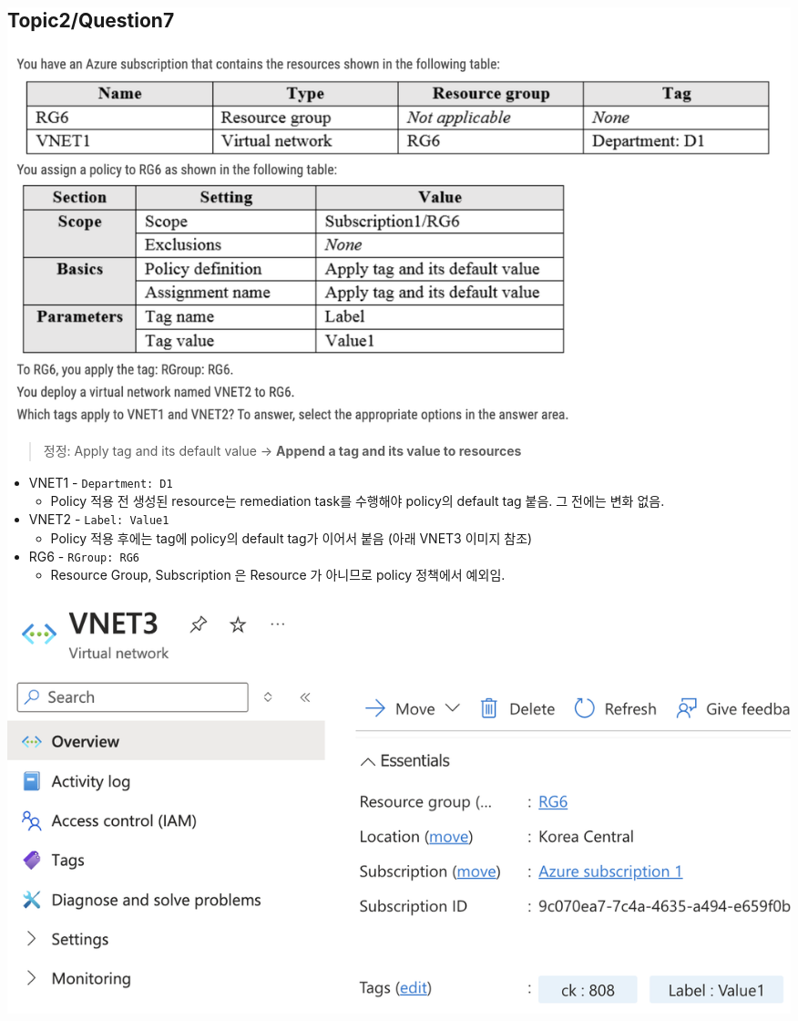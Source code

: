 ## Topic2/Question7
![](AZ104%20dump/6D2ED933-CF06-4766-A5CB-AE748A2E36FA%2026.png)
> 정정: Apply tag and its default value -> **Append a tag and its value to resources**  

- VNET1 - `Department: D1`
	- Policy 적용 전 생성된 resource는 remediation task를 수행해야 policy의 default tag 붙음. 그 전에는 변화 없음.
- VNET2 -  `Label: Value1`
	- Policy 적용 후에는 tag에 policy의 default tag가 이어서 붙음 (아래 VNET3 이미지 참조)
- RG6 - `RGroup: RG6`
	- Resource Group, Subscription 은 Resource 가 아니므로 policy 정책에서 예외임.

![](AZ104%20dump/488C37F4-0892-4C86-95E2-DBCFF1C2C7FD%2026.png)
